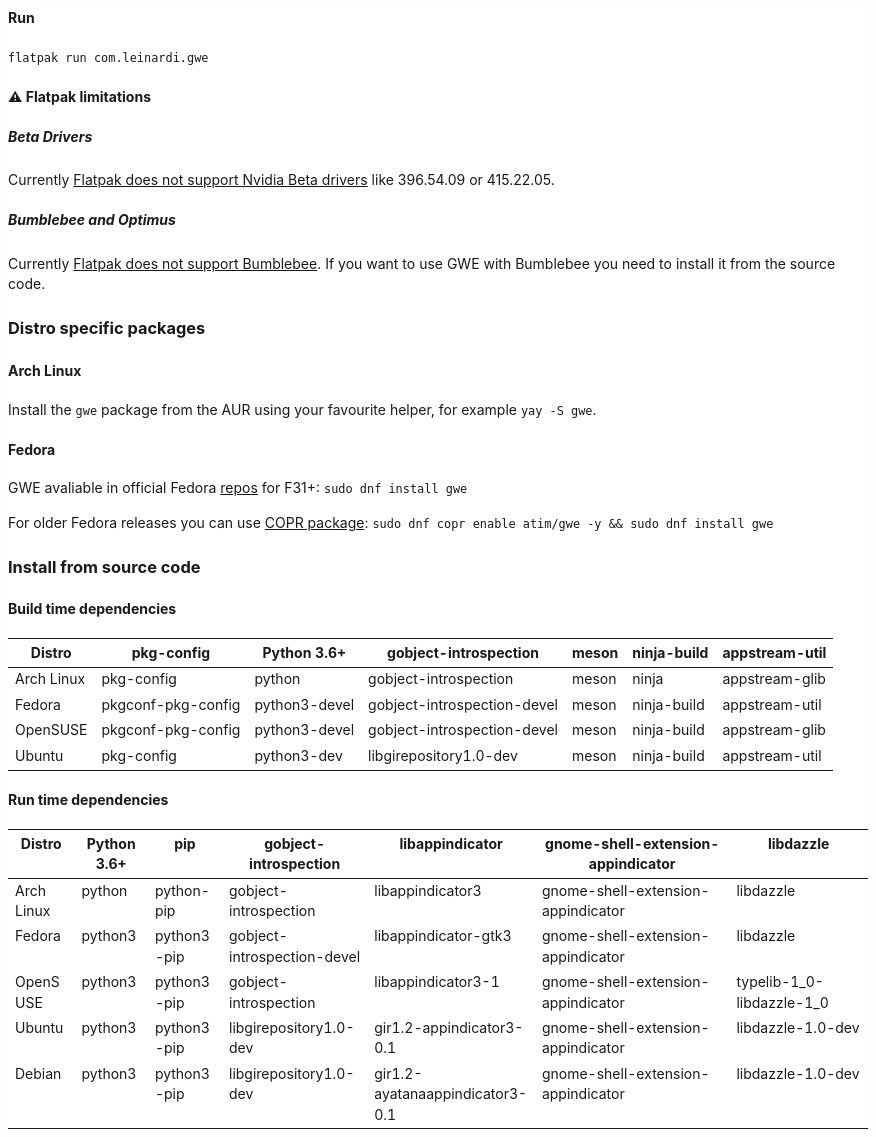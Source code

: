 #### Run
```bash
flatpak run com.leinardi.gwe
```
#### ⚠ Flatpak limitations
##### Beta Drivers
Currently [Flatpak does not support Nvidia Beta drivers](https://github.com/flathub/org.freedesktop.Platform.GL.nvidia/issues/1)
like 396.54.09 or 415.22.05.

##### Bumblebee and Optimus
Currently [Flatpak does not support Bumblebee](https://github.com/flatpak/flatpak/issues/869). If you want to use GWE with Bumblebee
you need to install it from the source code.

### Distro specific packages
#### Arch Linux
Install the `gwe` package from the AUR using your favourite helper, for example `yay -S gwe`.

#### Fedora
GWE avaliable in official Fedora [repos](https://src.fedoraproject.org/rpms/gwe) for F31+: `sudo dnf install gwe`

For older Fedora releases you can use [COPR package](https://copr.fedorainfracloud.org/coprs/atim/gwe/): `sudo dnf copr enable atim/gwe -y && sudo dnf install gwe`

### Install from source code
#### Build time dependencies
| Distro                | pkg-config         | Python 3.6+   | gobject-introspection       | meson | ninja-build | appstream-util |
| --------------------- | ------------------ | ------------- | --------------------------- | ----- | ----------- | -------------- |
| Arch Linux            | pkg-config         | python        | gobject-introspection       | meson | ninja       | appstream-glib |
| Fedora                | pkgconf-pkg-config | python3-devel | gobject-introspection-devel | meson | ninja-build | appstream-util |
| OpenSUSE              | pkgconf-pkg-config | python3-devel | gobject-introspection-devel | meson | ninja-build | appstream-glib |
| Ubuntu                | pkg-config         | python3-dev   | libgirepository1.0-dev      | meson | ninja-build | appstream-util |


#### Run time dependencies
| Distro      | Python 3.6+ | pip         | gobject-introspection       | libappindicator          | gnome-shell-extension-appindicator | libdazzle |
|-------------| ----------- | ----------- | --------------------------- | ------------------------ | ---------------------------------- | --------- |
| Arch Linux  | python      | python-pip  | gobject-introspection       | libappindicator3         | gnome-shell-extension-appindicator | libdazzle |
| Fedora      | python3     | python3-pip | gobject-introspection-devel | libappindicator-gtk3     | gnome-shell-extension-appindicator | libdazzle |
| OpenSUSE    | python3     | python3-pip | gobject-introspection       | libappindicator3-1       | gnome-shell-extension-appindicator | typelib-1_0-libdazzle-1_0 |
| Ubuntu      | python3     | python3-pip | libgirepository1.0-dev      | gir1.2-appindicator3-0.1 | gnome-shell-extension-appindicator | libdazzle-1.0-dev |
| Debian      | python3     | python3-pip | libgirepository1.0-dev      | gir1.2-ayatanaappindicator3-0.1  | gnome-shell-extension-appindicator | libdazzle-1.0-dev |
[comment]: <> (TODO: confirm if only debian and only KDE-Plasma. Might affect more systems and Desktop Environments)
